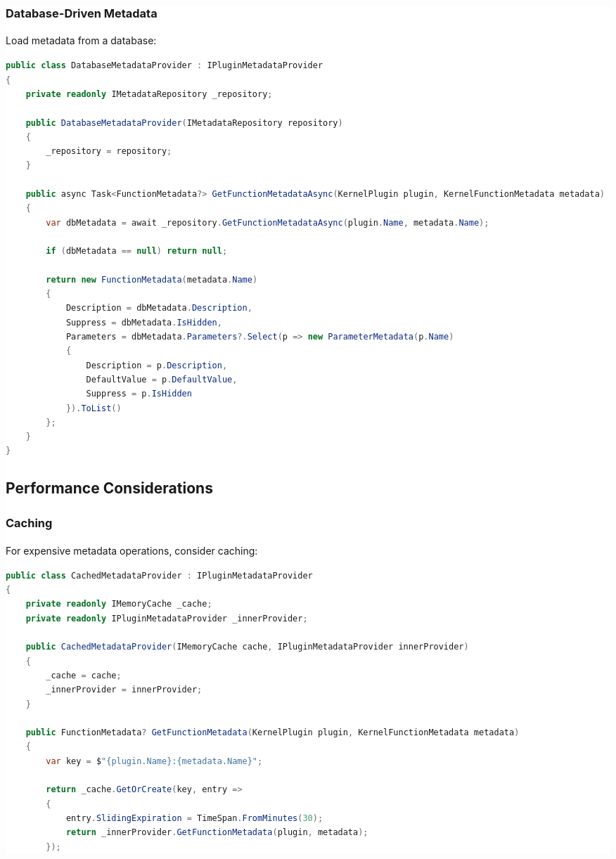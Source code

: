 ### Database-Driven Metadata

Load metadata from a database:

```csharp
public class DatabaseMetadataProvider : IPluginMetadataProvider
{
    private readonly IMetadataRepository _repository;
    
    public DatabaseMetadataProvider(IMetadataRepository repository)
    {
        _repository = repository;
    }
    
    public async Task<FunctionMetadata?> GetFunctionMetadataAsync(KernelPlugin plugin, KernelFunctionMetadata metadata)
    {
        var dbMetadata = await _repository.GetFunctionMetadataAsync(plugin.Name, metadata.Name);
        
        if (dbMetadata == null) return null;
        
        return new FunctionMetadata(metadata.Name)
        {
            Description = dbMetadata.Description,
            Suppress = dbMetadata.IsHidden,
            Parameters = dbMetadata.Parameters?.Select(p => new ParameterMetadata(p.Name)
            {
                Description = p.Description,
                DefaultValue = p.DefaultValue,
                Suppress = p.IsHidden
            }).ToList()
        };
    }
}
```

## Performance Considerations

### Caching

For expensive metadata operations, consider caching:

```csharp
public class CachedMetadataProvider : IPluginMetadataProvider
{
    private readonly IMemoryCache _cache;
    private readonly IPluginMetadataProvider _innerProvider;
    
    public CachedMetadataProvider(IMemoryCache cache, IPluginMetadataProvider innerProvider)
    {
        _cache = cache;
        _innerProvider = innerProvider;
    }
    
    public FunctionMetadata? GetFunctionMetadata(KernelPlugin plugin, KernelFunctionMetadata metadata)
    {
        var key = $"{plugin.Name}:{metadata.Name}";
        
        return _cache.GetOrCreate(key, entry =>
        {
            entry.SlidingExpiration = TimeSpan.FromMinutes(30);
            return _innerProvider.GetFunctionMetadata(plugin, metadata);
        });
```